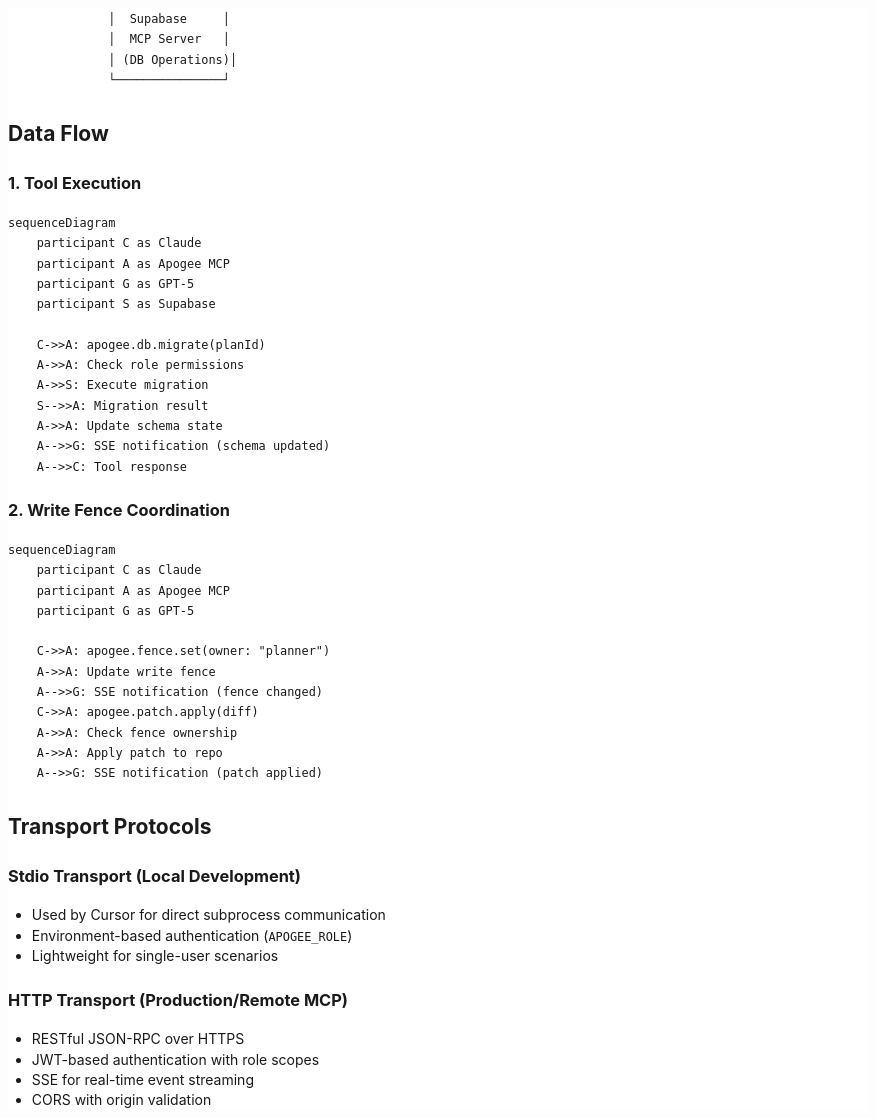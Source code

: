 ```
              │  Supabase     │
              │  MCP Server   │
              │ (DB Operations)│
              └───────────────┘
```

## Data Flow

### 1. Tool Execution
```mermaid
sequenceDiagram
    participant C as Claude
    participant A as Apogee MCP
    participant G as GPT-5
    participant S as Supabase

    C->>A: apogee.db.migrate(planId)
    A->>A: Check role permissions
    A->>S: Execute migration
    S-->>A: Migration result
    A->>A: Update schema state
    A-->>G: SSE notification (schema updated)
    A-->>C: Tool response
```

### 2. Write Fence Coordination
```mermaid
sequenceDiagram
    participant C as Claude
    participant A as Apogee MCP  
    participant G as GPT-5

    C->>A: apogee.fence.set(owner: "planner")
    A->>A: Update write fence
    A-->>G: SSE notification (fence changed)
    C->>A: apogee.patch.apply(diff)
    A->>A: Check fence ownership
    A->>A: Apply patch to repo
    A-->>G: SSE notification (patch applied)
```

## Transport Protocols

### Stdio Transport (Local Development)
- Used by Cursor for direct subprocess communication
- Environment-based authentication (`APOGEE_ROLE`)
- Lightweight for single-user scenarios

### HTTP Transport (Production/Remote MCP)
- RESTful JSON-RPC over HTTPS
- JWT-based authentication with role scopes
- SSE for real-time event streaming
- CORS with origin validation
